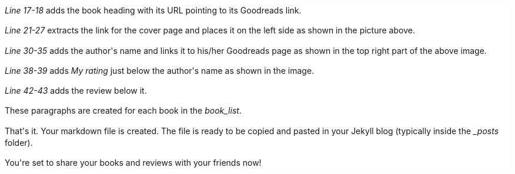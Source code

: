 *Line 17-18* adds the book heading with its URL pointing to its Goodreads link.

*Line 21-27* extracts the link for the cover page and places it on the left side as shown in the picture above.

*Line 30-35* adds the author's name and links it to his/her Goodreads page as shown in the top right part of the above image.

*Line 38-39* adds *My rating* just below the author's name as shown in the image.

*Line 42-43* adds the review below it.

These paragraphs are created for each book in the *book_list*.
<br>

That's it. Your markdown file is created. The file is ready to be copied and pasted in your Jekyll blog (typically inside the *_posts* folder).

You're set to share your books and reviews with your friends now!
